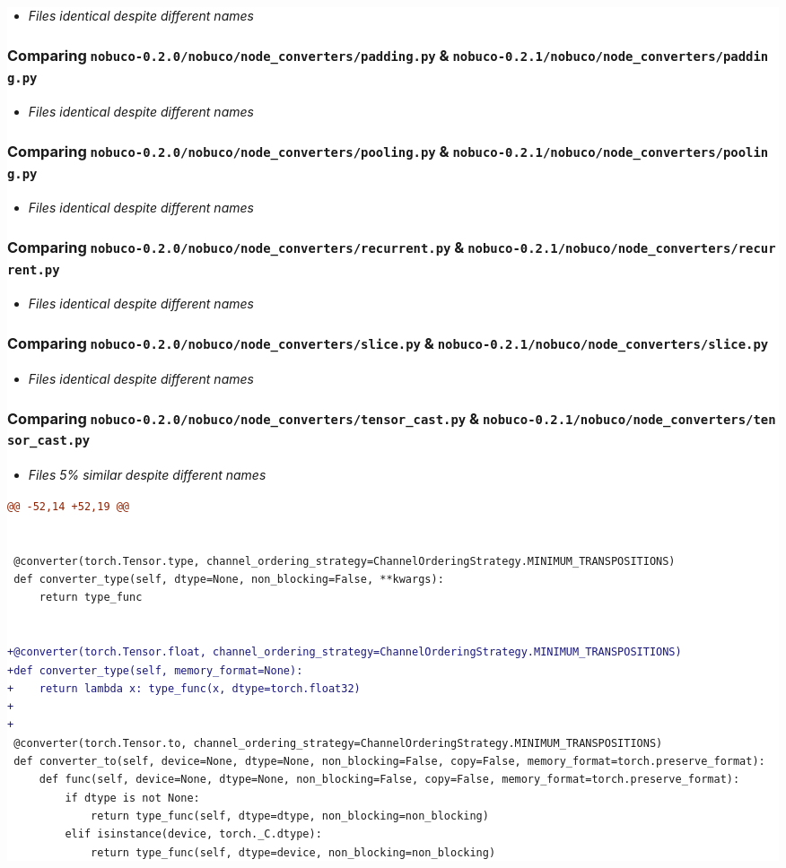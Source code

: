  * *Files identical despite different names*

### Comparing `nobuco-0.2.0/nobuco/node_converters/padding.py` & `nobuco-0.2.1/nobuco/node_converters/padding.py`

 * *Files identical despite different names*

### Comparing `nobuco-0.2.0/nobuco/node_converters/pooling.py` & `nobuco-0.2.1/nobuco/node_converters/pooling.py`

 * *Files identical despite different names*

### Comparing `nobuco-0.2.0/nobuco/node_converters/recurrent.py` & `nobuco-0.2.1/nobuco/node_converters/recurrent.py`

 * *Files identical despite different names*

### Comparing `nobuco-0.2.0/nobuco/node_converters/slice.py` & `nobuco-0.2.1/nobuco/node_converters/slice.py`

 * *Files identical despite different names*

### Comparing `nobuco-0.2.0/nobuco/node_converters/tensor_cast.py` & `nobuco-0.2.1/nobuco/node_converters/tensor_cast.py`

 * *Files 5% similar despite different names*

```diff
@@ -52,14 +52,19 @@
 
 
 @converter(torch.Tensor.type, channel_ordering_strategy=ChannelOrderingStrategy.MINIMUM_TRANSPOSITIONS)
 def converter_type(self, dtype=None, non_blocking=False, **kwargs):
     return type_func
 
 
+@converter(torch.Tensor.float, channel_ordering_strategy=ChannelOrderingStrategy.MINIMUM_TRANSPOSITIONS)
+def converter_type(self, memory_format=None):
+    return lambda x: type_func(x, dtype=torch.float32)
+
+
 @converter(torch.Tensor.to, channel_ordering_strategy=ChannelOrderingStrategy.MINIMUM_TRANSPOSITIONS)
 def converter_to(self, device=None, dtype=None, non_blocking=False, copy=False, memory_format=torch.preserve_format):
     def func(self, device=None, dtype=None, non_blocking=False, copy=False, memory_format=torch.preserve_format):
         if dtype is not None:
             return type_func(self, dtype=dtype, non_blocking=non_blocking)
         elif isinstance(device, torch._C.dtype):
             return type_func(self, dtype=device, non_blocking=non_blocking)
```
